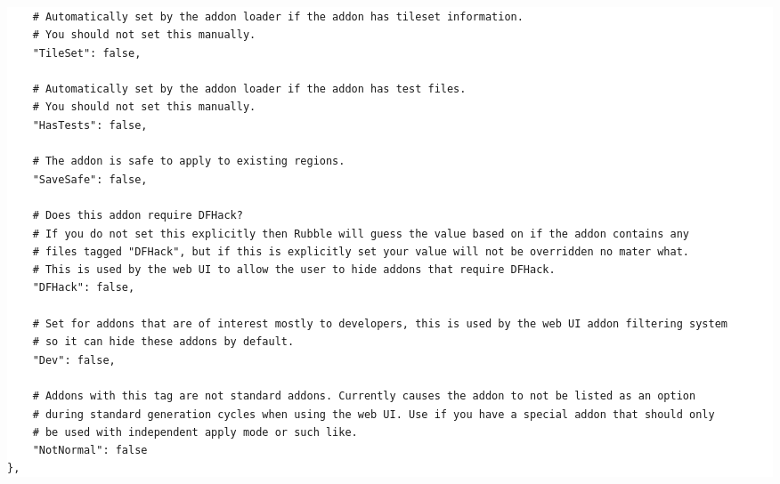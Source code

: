 		# Automatically set by the addon loader if the addon has tileset information.
		# You should not set this manually.
		"TileSet": false,
		
		# Automatically set by the addon loader if the addon has test files.
		# You should not set this manually.
		"HasTests": false,
		
		# The addon is safe to apply to existing regions.
		"SaveSafe": false,
		
		# Does this addon require DFHack?
		# If you do not set this explicitly then Rubble will guess the value based on if the addon contains any
		# files tagged "DFHack", but if this is explicitly set your value will not be overridden no mater what.
		# This is used by the web UI to allow the user to hide addons that require DFHack.
		"DFHack": false,
		
		# Set for addons that are of interest mostly to developers, this is used by the web UI addon filtering system
		# so it can hide these addons by default.
		"Dev": false,
		
		# Addons with this tag are not standard addons. Currently causes the addon to not be listed as an option
		# during standard generation cycles when using the web UI. Use if you have a special addon that should only
		# be used with independent apply mode or such like.
		"NotNormal": false
	},
	